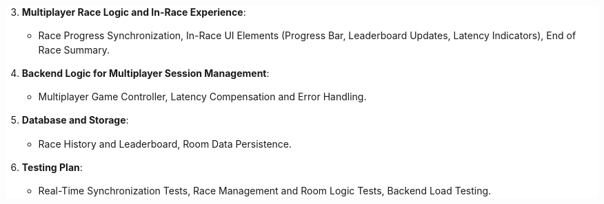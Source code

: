 3. **Multiplayer Race Logic and In-Race Experience**:
   - Race Progress Synchronization, In-Race UI Elements (Progress Bar, Leaderboard Updates, Latency Indicators), End of Race Summary.

4. **Backend Logic for Multiplayer Session Management**:
   - Multiplayer Game Controller, Latency Compensation and Error Handling.

5. **Database and Storage**:
   - Race History and Leaderboard, Room Data Persistence.

6. **Testing Plan**:
   - Real-Time Synchronization Tests, Race Management and Room Logic Tests, Backend Load Testing.